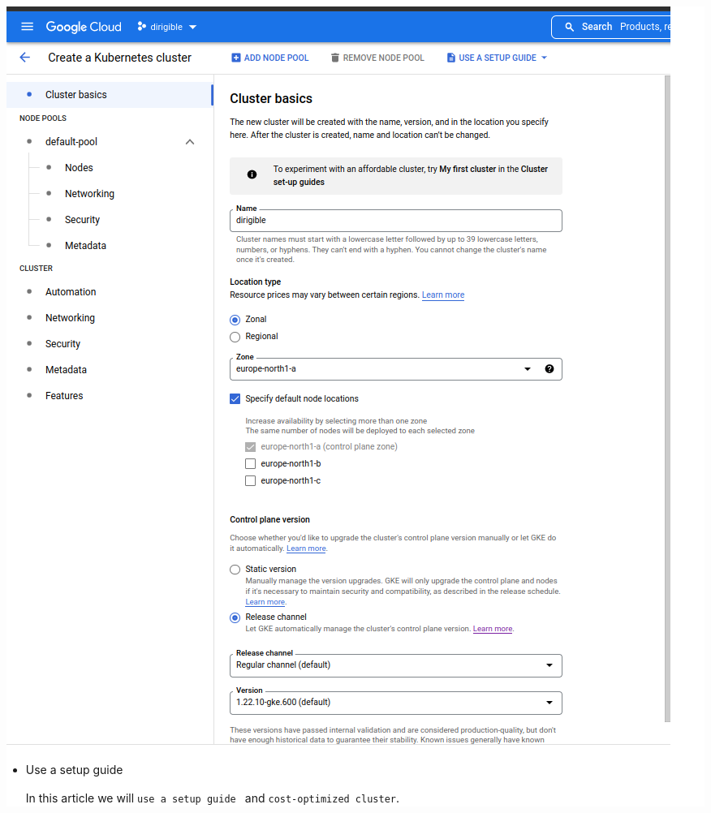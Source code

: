   ![create-manually-cluster](/img/posts/20220810/create-manually-cluster.png) 

  * Use a setup guide

    In this article we will `use a setup guide ` and `cost-optimized cluster`. 